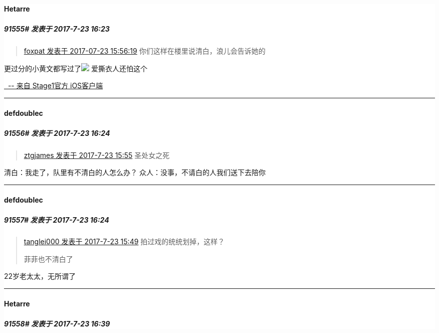 ####  Hetarre  
##### 91555#       发表于 2017-7-23 16:23



<blockquote><a href="httphttps://bbs.saraba1st.com/2b/forum.php?mod=redirect&amp;goto=findpost&amp;pid=36661719&amp;ptid=1105387" target="_blank">foxpat 发表于 2017-07-23 15:56:19</a>
你们这样在楼里说清白，浪儿会告诉她的</blockquote>更过分的小黄文都写过了<img src="https://static.saraba1st.com/image/smiley/face2017/053.png" referrerpolicy="no-referrer">
爱撕衣人还怕这个

[  -- 来自 Stage1官方 iOS客户端](https://itunes.apple.com/fi/app/saraba1st/id1221237470?mt=8)







-----

####  defdoublec  
##### 91556#       发表于 2017-7-23 16:24



<blockquote><a href="httphttps://bbs.saraba1st.com/2b/forum.php?mod=redirect&amp;goto=findpost&amp;pid=36661707&amp;ptid=1105387" target="_blank">ztgjames 发表于 2017-7-23 15:55</a>
圣处女之死</blockquote>
清白：我走了，队里有不清白的人怎么办？
众人：没事，不请白的人我们送下去陪你







-----

####  defdoublec  
##### 91557#       发表于 2017-7-23 16:24



<blockquote><a href="httphttps://bbs.saraba1st.com/2b/forum.php?mod=redirect&amp;goto=findpost&amp;pid=36661653&amp;ptid=1105387" target="_blank">tanglei000 发表于 2017-7-23 15:49</a>
拍过戏的统统划掉，这样？

菲菲也不清白了</blockquote>
22岁老太太，无所谓了







-----

####  Hetarre  
##### 91558#       发表于 2017-7-23 16:39


